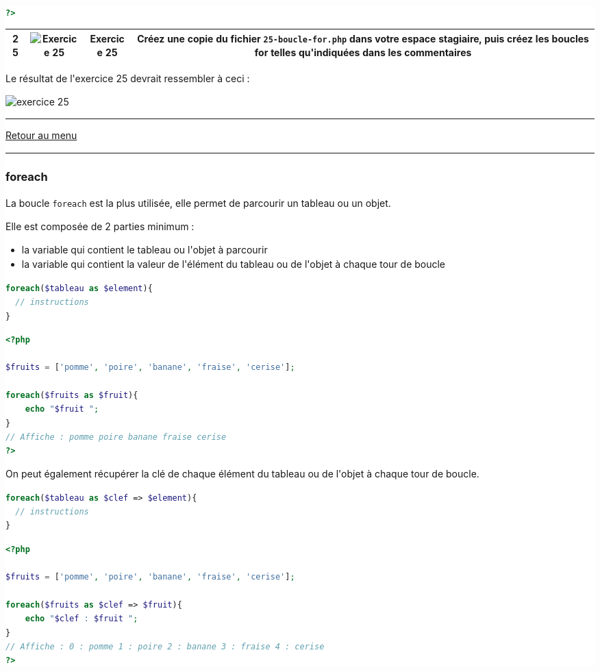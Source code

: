 ```php
?>
```

| 25 | ![Exercice 25](https://github.com/mikhawa/PHP-base/blob/main/datas/folder-type-php-opened_24.png?raw=true) | Exercice 25 | Créez une copie du fichier `25-boucle-for.php` dans votre espace stagiaire, puis créez les boucles for telles qu'indiquées dans les commentaires |
|----|:----------------------------------------------------------------------------------------------------------:|:-----------:|:------------------------------------------------------------------------------------------------------------------------------------------------:|

Le résultat de l'exercice 25 devrait ressembler à ceci :

![exercice 25](https://raw.githubusercontent.com/WebDevCF2m2023/PHP-base/main/datas/screenshot-php-base_8080-2024.01.09-15_54_20.png)

--- 

[Retour au menu](#menu-de-navigation)

---

### foreach

La boucle `foreach` est la plus utilisée, elle permet de parcourir un tableau ou un objet. 

Elle est composée de 2 parties minimum :

- la variable qui contient le tableau ou l'objet à parcourir
- la variable qui contient la valeur de l'élément du tableau ou de l'objet à chaque tour de boucle

```php
foreach($tableau as $element){
  // instructions
}
```

```php
<?php

$fruits = ['pomme', 'poire', 'banane', 'fraise', 'cerise'];

foreach($fruits as $fruit){
    echo "$fruit ";
}
// Affiche : pomme poire banane fraise cerise
?>
```

On peut également récupérer la clé de chaque élément du tableau ou de l'objet à chaque tour de boucle.

```php
foreach($tableau as $clef => $element){
  // instructions
}
```

```php
<?php

$fruits = ['pomme', 'poire', 'banane', 'fraise', 'cerise'];

foreach($fruits as $clef => $fruit){
    echo "$clef : $fruit ";
}
// Affiche : 0 : pomme 1 : poire 2 : banane 3 : fraise 4 : cerise
?>
```
